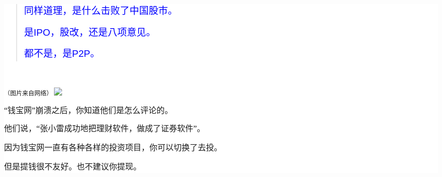 <p style="line-height:150%;">
<span style="font-size:16px;line-height:150%;font-family:楷体_GB2312;">
</span>
</p>
<p style="line-height:150%;">
<span style="font-size:16px;line-height:150%;font-family:楷体_GB2312;">
</span>
</p>
<blockquote>
<p style="line-height:150%;">
<span style="line-height: 150%;font-family: 楷体_GB2312;font-size: 19px;color: rgb(0, 82, 255);">
</span>
</p>
<p style="line-height:150%;">
<span style="font-size:19px;line-height:150%;font-family:微软雅黑,sans-serif;color:blue;">
           同样道理，是什么击败了中国股市。
          </span>
</p>
<p style="line-height:150%;">
<span style="font-size:19px;line-height:150%;font-family:微软雅黑,sans-serif;color:blue;">
           是IPO，股改，还是八项意见。
          </span>
</p>
<p style="line-height:150%;">
<span style="font-size:19px;line-height:150%;font-family:微软雅黑,sans-serif;color:blue;">
           都不是，是P2P。
          </span>
</p>
</blockquote>
<p style="line-height:150%;">
<span style="font-size:16px;line-height:150%;font-family:楷体_GB2312;">
<br/>
</span>
</p>
<p style="line-height:150%;">
<span style="line-height: 150%;font-family: 楷体_GB2312;font-size: 12px;">
          （图片来自网络）
         </span>
<img class="" data-copyright="0" data-ratio="1.7791666666666666" data-s="300,640" data-src="" data-type="jpeg" data-w="720" src="{{ '/img/Ok4hZ0tV6r5GDg2vA7jwaCVlCwASibgj7SOVG6GDiaX3cxNweyqdU8eHicnmtEJ7hyClicxia0qEz4xzXWDyX8FHNLQ.jpeg' | prepend: site.img | replace: '//','/' }}"/>
</p>
<p style="line-height:150%;">
<span style="font-family: 楷体_GB2312;font-size: 16px;">
          “钱宝网”崩溃之后，你知道他们是怎么评论的。
         </span>
</p>
<p style="line-height:150%;">
<span style="font-size:16px;line-height:150%;font-family:楷体_GB2312;">
          他们说，“张小雷成功地把理财软件，做成了证券软件”。
         </span>
</p>
<p style="line-height:150%;">
<span style="font-size:16px;line-height:150%;font-family:楷体_GB2312;">
</span>
</p>
<p style="line-height:150%;">
<span style="font-size:16px;line-height:150%;font-family:楷体_GB2312;">
          因为钱宝网一直有各种各样的投资项目，你可以切换了去投。
         </span>
</p>
<p style="line-height:150%;">
<span style="font-size:16px;line-height:150%;font-family:楷体_GB2312;">
          但是提钱很不友好。也不建议你提现。
         </span>
